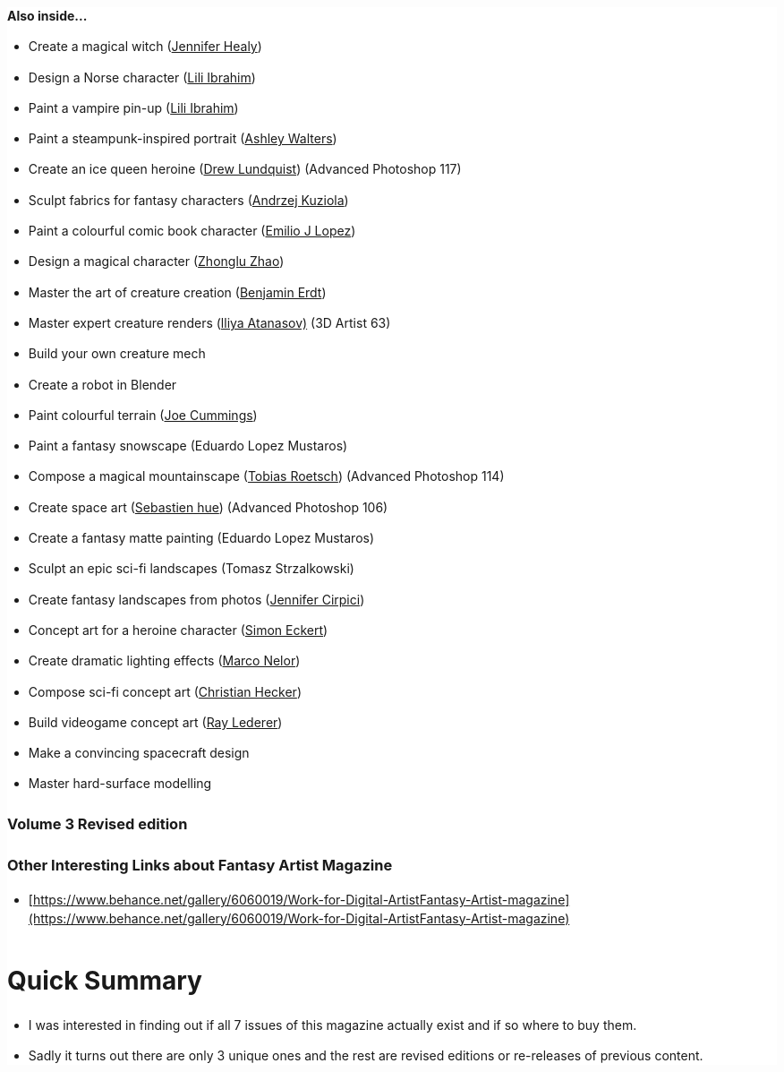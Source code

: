 **Also inside...**

- Create a magical witch ([Jennifer Healy](http://www.beautifulburden.com))

- Design a Norse character ([Lili Ibrahim](http://www.liliibrahim.com))

- Paint a vampire pin-up ([Lili Ibrahim](http://www.liliibrahim.com))

- Paint a steampunk-inspired portrait ([Ashley Walters](http://ashleywalters.net))

- Create an ice queen heroine ([Drew Lundquist](https://www.drewlundquist.com)) (Advanced Photoshop 117)

- Sculpt fabrics for fantasy characters ([Andrzej Kuziola](http://www.kuziola.com/digital-sculptures-3d-models))

- Paint a colourful comic book character ([Emilio J Lopez](http://e-man.deviantart.com))

- Design a magical character ([Zhonglu Zhao](http://fireluzhao.cghub.com))

- Master the art of creature creation ([Benjamin Erdt](https://www.ben-erdt.de))

- Master expert creature renders ([lliya Atanasov)](http://www.pixelhunters.com/en/projects/view/74) (3D Artist 63)

- Build your own creature mech

- Create a robot in Blender

- Paint colourful terrain ([Joe Cummings](http://cummingsillustration.com))

- Paint a fantasy snowscape (Eduardo Lopez Mustaros)

- Compose a magical mountainscape ([Tobias Roetsch](http://gtgraphics.de/en/showcase/print/advanced-photoshop-issue-114)) (Advanced Photoshop 114)

- Create space art ([Sebastien hue](http://www.shue-digital.com)) (Advanced Photoshop 106)

- Create a fantasy matte painting (Eduardo Lopez Mustaros)

- Sculpt an epic sci-fi landscapes (Tomasz Strzalkowski)

- Create fantasy landscapes from photos ([Jennifer Cirpici](http://www.breakingcanvas.com))

- Concept art for a heroine character ([Simon Eckert](http://www.holysquid.de))

- Create dramatic lighting effects ([Marco Nelor](http://marconelor.tumblr.com))

- Compose sci-fi concept art ([Christian Hecker](http://www.tigaer-design.com))

- Build videogame concept art ([Ray Lederer](http://www.raylederer.com))

- Make a convincing spacecraft design

- Master hard-surface modelling

### Volume 3 Revised edition

### Other Interesting Links about Fantasy Artist Magazine

* [https://www.behance.net/gallery/6060019/Work-for-Digital-ArtistFantasy-Artist-magazine](https://www.behance.net/gallery/6060019/Work-for-Digital-ArtistFantasy-Artist-magazine) 

# Quick Summary

* I was interested in finding out if all 7 issues of this magazine actually exist and if so where to buy them.

* Sadly it turns out there are only 3 unique ones and the rest are revised editions or re-releases of previous content.

